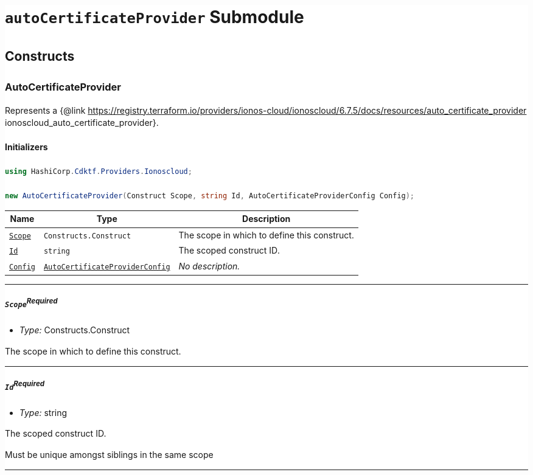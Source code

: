 # `autoCertificateProvider` Submodule <a name="`autoCertificateProvider` Submodule" id="@cdktf/provider-ionoscloud.autoCertificateProvider"></a>

## Constructs <a name="Constructs" id="Constructs"></a>

### AutoCertificateProvider <a name="AutoCertificateProvider" id="@cdktf/provider-ionoscloud.autoCertificateProvider.AutoCertificateProvider"></a>

Represents a {@link https://registry.terraform.io/providers/ionos-cloud/ionoscloud/6.7.5/docs/resources/auto_certificate_provider ionoscloud_auto_certificate_provider}.

#### Initializers <a name="Initializers" id="@cdktf/provider-ionoscloud.autoCertificateProvider.AutoCertificateProvider.Initializer"></a>

```csharp
using HashiCorp.Cdktf.Providers.Ionoscloud;

new AutoCertificateProvider(Construct Scope, string Id, AutoCertificateProviderConfig Config);
```

| **Name** | **Type** | **Description** |
| --- | --- | --- |
| <code><a href="#@cdktf/provider-ionoscloud.autoCertificateProvider.AutoCertificateProvider.Initializer.parameter.scope">Scope</a></code> | <code>Constructs.Construct</code> | The scope in which to define this construct. |
| <code><a href="#@cdktf/provider-ionoscloud.autoCertificateProvider.AutoCertificateProvider.Initializer.parameter.id">Id</a></code> | <code>string</code> | The scoped construct ID. |
| <code><a href="#@cdktf/provider-ionoscloud.autoCertificateProvider.AutoCertificateProvider.Initializer.parameter.config">Config</a></code> | <code><a href="#@cdktf/provider-ionoscloud.autoCertificateProvider.AutoCertificateProviderConfig">AutoCertificateProviderConfig</a></code> | *No description.* |

---

##### `Scope`<sup>Required</sup> <a name="Scope" id="@cdktf/provider-ionoscloud.autoCertificateProvider.AutoCertificateProvider.Initializer.parameter.scope"></a>

- *Type:* Constructs.Construct

The scope in which to define this construct.

---

##### `Id`<sup>Required</sup> <a name="Id" id="@cdktf/provider-ionoscloud.autoCertificateProvider.AutoCertificateProvider.Initializer.parameter.id"></a>

- *Type:* string

The scoped construct ID.

Must be unique amongst siblings in the same scope

---
